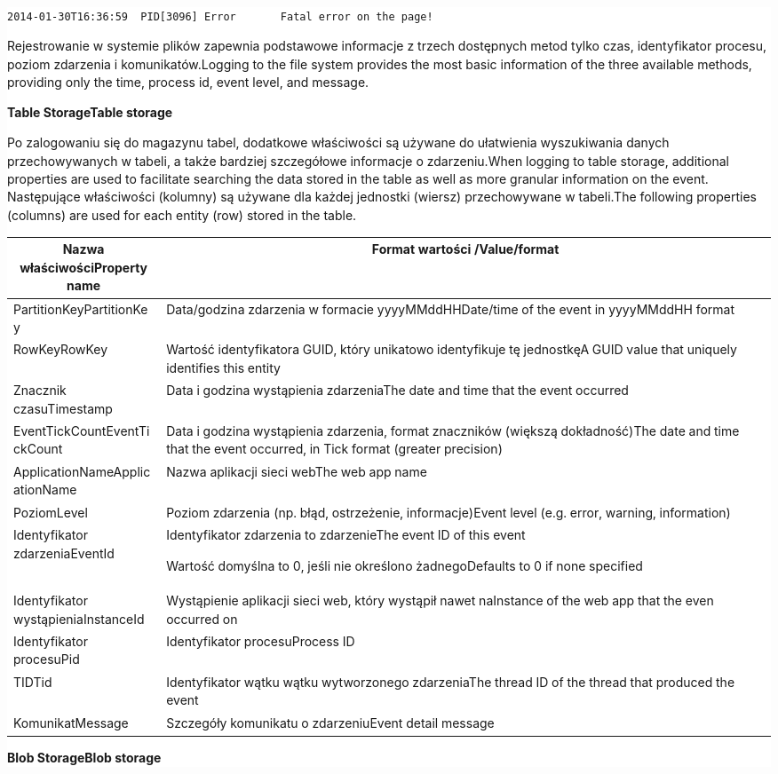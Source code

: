     2014-01-30T16:36:59  PID[3096] Error       Fatal error on the page!

<span data-ttu-id="f3496-236">Rejestrowanie w systemie plików zapewnia podstawowe informacje z trzech dostępnych metod tylko czas, identyfikator procesu, poziom zdarzenia i komunikatów.</span><span class="sxs-lookup"><span data-stu-id="f3496-236">Logging to the file system provides the most basic information of the three available methods, providing only the time, process id, event level, and message.</span></span>

<span data-ttu-id="f3496-237">**Table Storage**</span><span class="sxs-lookup"><span data-stu-id="f3496-237">**Table storage**</span></span>

<span data-ttu-id="f3496-238">Po zalogowaniu się do magazynu tabel, dodatkowe właściwości są używane do ułatwienia wyszukiwania danych przechowywanych w tabeli, a także bardziej szczegółowe informacje o zdarzeniu.</span><span class="sxs-lookup"><span data-stu-id="f3496-238">When logging to table storage, additional properties are used to facilitate searching the data stored in the table as well as more granular information on the event.</span></span> <span data-ttu-id="f3496-239">Następujące właściwości (kolumny) są używane dla każdej jednostki (wiersz) przechowywane w tabeli.</span><span class="sxs-lookup"><span data-stu-id="f3496-239">The following properties (columns) are used for each entity (row) stored in the table.</span></span>

| <span data-ttu-id="f3496-240">Nazwa właściwości</span><span class="sxs-lookup"><span data-stu-id="f3496-240">Property name</span></span> | <span data-ttu-id="f3496-241">Format wartości /</span><span class="sxs-lookup"><span data-stu-id="f3496-241">Value/format</span></span> |
| --- | --- |
| <span data-ttu-id="f3496-242">PartitionKey</span><span class="sxs-lookup"><span data-stu-id="f3496-242">PartitionKey</span></span> |<span data-ttu-id="f3496-243">Data/godzina zdarzenia w formacie yyyyMMddHH</span><span class="sxs-lookup"><span data-stu-id="f3496-243">Date/time of the event in yyyyMMddHH format</span></span> |
| <span data-ttu-id="f3496-244">RowKey</span><span class="sxs-lookup"><span data-stu-id="f3496-244">RowKey</span></span> |<span data-ttu-id="f3496-245">Wartość identyfikatora GUID, który unikatowo identyfikuje tę jednostkę</span><span class="sxs-lookup"><span data-stu-id="f3496-245">A GUID value that uniquely identifies this entity</span></span> |
| <span data-ttu-id="f3496-246">Znacznik czasu</span><span class="sxs-lookup"><span data-stu-id="f3496-246">Timestamp</span></span> |<span data-ttu-id="f3496-247">Data i godzina wystąpienia zdarzenia</span><span class="sxs-lookup"><span data-stu-id="f3496-247">The date and time that the event occurred</span></span> |
| <span data-ttu-id="f3496-248">EventTickCount</span><span class="sxs-lookup"><span data-stu-id="f3496-248">EventTickCount</span></span> |<span data-ttu-id="f3496-249">Data i godzina wystąpienia zdarzenia, format znaczników (większą dokładność)</span><span class="sxs-lookup"><span data-stu-id="f3496-249">The date and time that the event occurred, in Tick format (greater precision)</span></span> |
| <span data-ttu-id="f3496-250">ApplicationName</span><span class="sxs-lookup"><span data-stu-id="f3496-250">ApplicationName</span></span> |<span data-ttu-id="f3496-251">Nazwa aplikacji sieci web</span><span class="sxs-lookup"><span data-stu-id="f3496-251">The web app name</span></span> |
| <span data-ttu-id="f3496-252">Poziom</span><span class="sxs-lookup"><span data-stu-id="f3496-252">Level</span></span> |<span data-ttu-id="f3496-253">Poziom zdarzenia (np. błąd, ostrzeżenie, informacje)</span><span class="sxs-lookup"><span data-stu-id="f3496-253">Event level (e.g. error, warning, information)</span></span> |
| <span data-ttu-id="f3496-254">Identyfikator zdarzenia</span><span class="sxs-lookup"><span data-stu-id="f3496-254">EventId</span></span> |<span data-ttu-id="f3496-255">Identyfikator zdarzenia to zdarzenie</span><span class="sxs-lookup"><span data-stu-id="f3496-255">The event ID of this event</span></span><p><p><span data-ttu-id="f3496-256">Wartość domyślna to 0, jeśli nie określono żadnego</span><span class="sxs-lookup"><span data-stu-id="f3496-256">Defaults to 0 if none specified</span></span> |
| <span data-ttu-id="f3496-257">Identyfikator wystąpienia</span><span class="sxs-lookup"><span data-stu-id="f3496-257">InstanceId</span></span> |<span data-ttu-id="f3496-258">Wystąpienie aplikacji sieci web, który wystąpił nawet na</span><span class="sxs-lookup"><span data-stu-id="f3496-258">Instance of the web app that the even occurred on</span></span> |
| <span data-ttu-id="f3496-259">Identyfikator procesu</span><span class="sxs-lookup"><span data-stu-id="f3496-259">Pid</span></span> |<span data-ttu-id="f3496-260">Identyfikator procesu</span><span class="sxs-lookup"><span data-stu-id="f3496-260">Process ID</span></span> |
| <span data-ttu-id="f3496-261">TID</span><span class="sxs-lookup"><span data-stu-id="f3496-261">Tid</span></span> |<span data-ttu-id="f3496-262">Identyfikator wątku wątku wytworzonego zdarzenia</span><span class="sxs-lookup"><span data-stu-id="f3496-262">The thread ID of the thread that produced the event</span></span> |
| <span data-ttu-id="f3496-263">Komunikat</span><span class="sxs-lookup"><span data-stu-id="f3496-263">Message</span></span> |<span data-ttu-id="f3496-264">Szczegóły komunikatu o zdarzeniu</span><span class="sxs-lookup"><span data-stu-id="f3496-264">Event detail message</span></span> |

<span data-ttu-id="f3496-265">**Blob Storage**</span><span class="sxs-lookup"><span data-stu-id="f3496-265">**Blob storage**</span></span>
